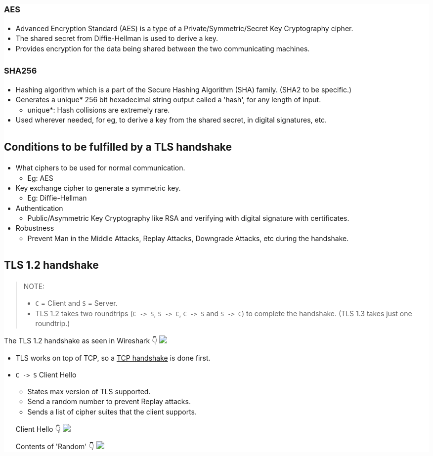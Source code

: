 ### AES

-   Advanced Encryption Standard (AES) is a type of a Private/Symmetric/Secret Key Cryptography cipher.
-   The shared secret from Diffie-Hellman is used to derive a key.
-   Provides encryption for the data being shared between the two communicating machines.

### SHA256

-   Hashing algorithm which is a part of the Secure Hashing Algorithm (SHA) family. (SHA2 to be specific.)
-   Generates a unique\* 256 bit hexadecimal string output called a 'hash', for any length of input.
    -   unique\*: Hash collisions are extremely rare.
-   Used wherever needed, for eg, to derive a key from the shared secret, in digital signatures, etc.

## Conditions to be fulfilled by a TLS handshake

-   What ciphers to be used for normal communication.
    -   Eg: AES
-   Key exchange cipher to generate a symmetric key.
    -   Eg: Diffie-Hellman
-   Authentication
    -   Public/Asymmetric Key Cryptography like RSA and verifying with digital signature with certificates.
-   Robustness
    -   Prevent Man in the Middle Attacks, Replay Attacks, Downgrade Attacks, etc during the handshake.

## TLS 1.2 handshake

> NOTE:
>
> -   `C` = Client and `S` = Server.
> -   TLS 1.2 takes two roundtrips (`C -> S`, `S -> C`, `C -> S` and `S -> C`) to complete the handshake. (TLS 1.3 takes just one roundtrip.)

The TLS 1.2 handshake as seen in Wireshark :point_down:
![](tls_1.2_wireshark.png#center)

-   TLS works on top of TCP, so a [TCP handshake](https://www.youtube.com/watch?v=bW_BILl7n0Y) is done first.
-   `C -> S` Client Hello

    -   States max version of TLS supported.
    -   Send a random number to prevent Replay attacks.
    -   Sends a list of cipher suites that the client supports.

    Client Hello :point_down:
    ![](tls_1.2_client_hello.png#center)

    Contents of 'Random' :point_down:
    ![](tls_1.2_random.png#center)

